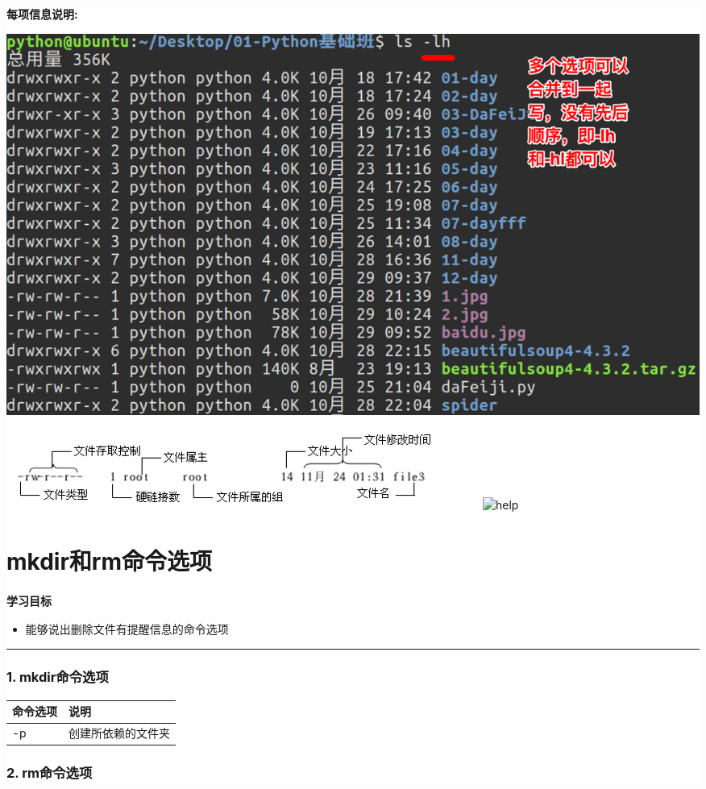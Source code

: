 **每项信息说明:**

![help](Linux必背知识点.assets/ls选项-4.png)

![help](Linux必背知识点.assets/ls选项详情-16625174716676.png)![help](../2、数据库/imgs/ls选项详情.png)



# mkdir和rm命令选项

**学习目标**

- 能够说出删除文件有提醒信息的命令选项

------

### 1. mkdir命令选项

| 命令选项 | 说明               |
| :------- | :----------------- |
| -p       | 创建所依赖的文件夹 |

### 2. rm命令选项
